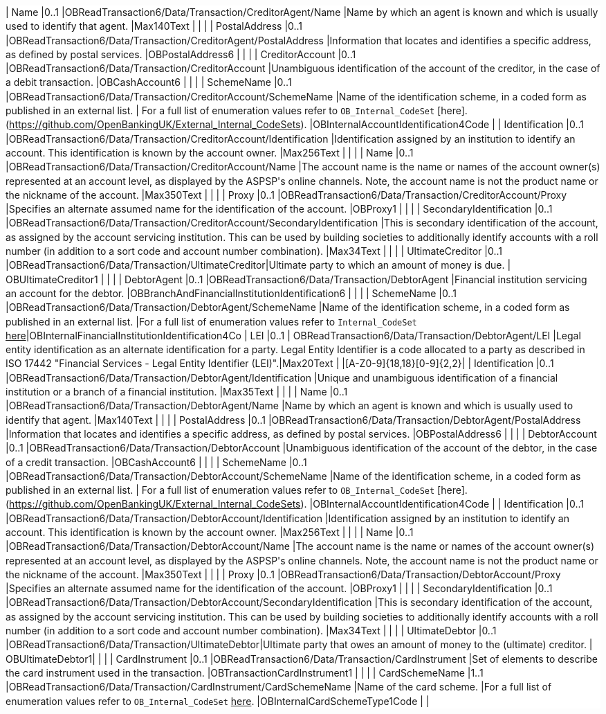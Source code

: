 | Name |0..1 |OBReadTransaction6/Data/Transaction/CreditorAgent/Name |Name by which an agent is known and which is usually used to identify that agent. |Max140Text | | |
| PostalAddress |0..1 |OBReadTransaction6/Data/Transaction/CreditorAgent/PostalAddress |Information that locates and identifies a specific address, as defined by postal services. |OBPostalAddress6 | | |
| CreditorAccount |0..1 |OBReadTransaction6/Data/Transaction/CreditorAccount |Unambiguous identification of the account of the creditor, in the case of a debit transaction. |OBCashAccount6 | | |
| SchemeName |0..1 |OBReadTransaction6/Data/Transaction/CreditorAccount/SchemeName |Name of the identification scheme, in a coded form as published in an external list. | For a full list of enumeration values refer to `OB_Internal_CodeSet` [here].(https://github.com/OpenBankingUK/External_Internal_CodeSets). |OBInternalAccountIdentification4Code | 
| Identification |0..1 |OBReadTransaction6/Data/Transaction/CreditorAccount/Identification |Identification assigned by an institution to identify an account. This identification is known by the account owner. |Max256Text | | |
| Name |0..1 |OBReadTransaction6/Data/Transaction/CreditorAccount/Name |The account name is the name or names of the account owner(s) represented at an account level, as displayed by the ASPSP's online channels. Note, the account name is not the product name or the nickname of the account. |Max350Text | | |
| Proxy |0..1 |OBReadTransaction6/Data/Transaction/CreditorAccount/Proxy |Specifies an alternate assumed name for the identification of the account.  |OBProxy1 | | |
| SecondaryIdentification |0..1 |OBReadTransaction6/Data/Transaction/CreditorAccount/SecondaryIdentification |This is secondary identification of the account, as assigned by the account servicing institution. This can be used by building societies to additionally identify accounts with a roll number (in addition to a sort code and account number combination). |Max34Text | | |
| UltimateCreditor |0..1 |OBReadTransaction6/Data/Transaction/UltimateCreditor|Ultimate party to which an amount of money is due. | OBUltimateCreditor1 | | |
| DebtorAgent |0..1 |OBReadTransaction6/Data/Transaction/DebtorAgent |Financial institution servicing an account for the debtor. |OBBranchAndFinancialInstitutionIdentification6 | | |
| SchemeName |0..1 |OBReadTransaction6/Data/Transaction/DebtorAgent/SchemeName |Name of the identification scheme, in a coded form as published in an external list. |For a full list of enumeration values refer to `Internal_CodeSet` [here](https://github.com/OpenBankingUK/External_internal_CodeSets)|OBInternalFinancialInstitutionIdentification4Co
| LEI |0..1 | OBReadTransaction6/Data/Transaction/DebtorAgent/LEI |Legal entity identification as an alternate identification for a party. Legal Entity Identifier is a code allocated to a party as described in ISO 17442 "Financial Services - Legal Entity Identifier (LEI)".|Max20Text | |[A-Z0-9]{18,18}[0-9]{2,2}|
| Identification |0..1 |OBReadTransaction6/Data/Transaction/DebtorAgent/Identification |Unique and unambiguous identification of a financial institution or a branch of a financial institution. |Max35Text | | |
| Name |0..1 |OBReadTransaction6/Data/Transaction/DebtorAgent/Name |Name by which an agent is known and which is usually used to identify that agent. |Max140Text | | |
| PostalAddress |0..1 |OBReadTransaction6/Data/Transaction/DebtorAgent/PostalAddress |Information that locates and identifies a specific address, as defined by postal services. |OBPostalAddress6 | | |
| DebtorAccount |0..1 |OBReadTransaction6/Data/Transaction/DebtorAccount |Unambiguous identification of the account of the debtor, in the case of a credit transaction. |OBCashAccount6 | | |
| SchemeName |0..1 |OBReadTransaction6/Data/Transaction/DebtorAccount/SchemeName |Name of the identification scheme, in a coded form as published in an external list. | For a full list of enumeration values refer to `OB_Internal_CodeSet` [here].(https://github.com/OpenBankingUK/External_Internal_CodeSets). |OBInternalAccountIdentification4Code | 
| Identification |0..1 |OBReadTransaction6/Data/Transaction/DebtorAccount/Identification |Identification assigned by an institution to identify an account. This identification is known by the account owner. |Max256Text | | |
| Name |0..1 |OBReadTransaction6/Data/Transaction/DebtorAccount/Name |The account name is the name or names of the account owner(s) represented at an account level, as displayed by the ASPSP's online channels. Note, the account name is not the product name or the nickname of the account. |Max350Text | | |
| Proxy |0..1 |OBReadTransaction6/Data/Transaction/DebtorAccount/Proxy |Specifies an alternate assumed name for the identification of the account.  |OBProxy1 | | |
| SecondaryIdentification |0..1 |OBReadTransaction6/Data/Transaction/DebtorAccount/SecondaryIdentification |This is secondary identification of the account, as assigned by the account servicing institution. This can be used by building societies to additionally identify accounts with a roll number (in addition to a sort code and account number combination). |Max34Text | | |
| UltimateDebtor |0..1 |OBReadTransaction6/Data/Transaction/UltimateDebtor|Ultimate party that owes an amount of money to the (ultimate) creditor. | OBUltimateDebtor1| | |
| CardInstrument |0..1 |OBReadTransaction6/Data/Transaction/CardInstrument |Set of elements to describe the card instrument used in the transaction. |OBTransactionCardInstrument1 | | |
| CardSchemeName |1..1 |OBReadTransaction6/Data/Transaction/CardInstrument/CardSchemeName |Name of the card scheme. |For a full list of enumeration values refer to `OB_Internal_CodeSet` [here](https://github.com/OpenBankingUK/External_Internal_CodeSets). |OBInternalCardSchemeType1Code	 | |